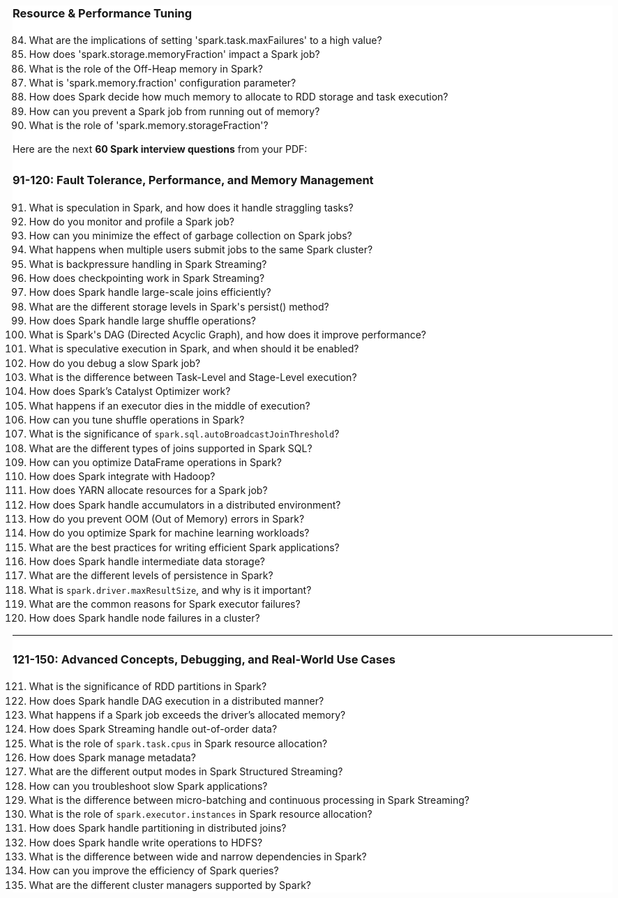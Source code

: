 ### **Resource & Performance Tuning**
84. What are the implications of setting 'spark.task.maxFailures' to a high value?  
85. How does 'spark.storage.memoryFraction' impact a Spark job?  
86. What is the role of the Off-Heap memory in Spark?  
87. What is 'spark.memory.fraction' configuration parameter?  
88. How does Spark decide how much memory to allocate to RDD storage and task execution?  
89. How can you prevent a Spark job from running out of memory?  
90. What is the role of 'spark.memory.storageFraction'?  

Here are the next **60 Spark interview questions** from your PDF:

### **91-120: Fault Tolerance, Performance, and Memory Management**
91. What is speculation in Spark, and how does it handle straggling tasks?  
92. How do you monitor and profile a Spark job?  
93. How can you minimize the effect of garbage collection on Spark jobs?  
94. What happens when multiple users submit jobs to the same Spark cluster?  
95. What is backpressure handling in Spark Streaming?  
96. How does checkpointing work in Spark Streaming?  
97. How does Spark handle large-scale joins efficiently?  
98. What are the different storage levels in Spark's persist() method?  
99. How does Spark handle large shuffle operations?  
100. What is Spark's DAG (Directed Acyclic Graph), and how does it improve performance?  
101. What is speculative execution in Spark, and when should it be enabled?  
102. How do you debug a slow Spark job?  
103. What is the difference between Task-Level and Stage-Level execution?  
104. How does Spark’s Catalyst Optimizer work?  
105. What happens if an executor dies in the middle of execution?  
106. How can you tune shuffle operations in Spark?  
107. What is the significance of `spark.sql.autoBroadcastJoinThreshold`?  
108. What are the different types of joins supported in Spark SQL?  
109. How can you optimize DataFrame operations in Spark?  
110. How does Spark integrate with Hadoop?  
111. How does YARN allocate resources for a Spark job?  
112. How does Spark handle accumulators in a distributed environment?  
113. How do you prevent OOM (Out of Memory) errors in Spark?  
114. How do you optimize Spark for machine learning workloads?  
115. What are the best practices for writing efficient Spark applications?  
116. How does Spark handle intermediate data storage?  
117. What are the different levels of persistence in Spark?  
118. What is `spark.driver.maxResultSize`, and why is it important?  
119. What are the common reasons for Spark executor failures?  
120. How does Spark handle node failures in a cluster?

---

### **121-150: Advanced Concepts, Debugging, and Real-World Use Cases**
121. What is the significance of RDD partitions in Spark?  
122. How does Spark handle DAG execution in a distributed manner?  
123. What happens if a Spark job exceeds the driver’s allocated memory?  
124. How does Spark Streaming handle out-of-order data?  
125. What is the role of `spark.task.cpus` in Spark resource allocation?  
126. How does Spark manage metadata?  
127. What are the different output modes in Spark Structured Streaming?  
128. How can you troubleshoot slow Spark applications?  
129. What is the difference between micro-batching and continuous processing in Spark Streaming?  
130. What is the role of `spark.executor.instances` in Spark resource allocation?  
131. How does Spark handle partitioning in distributed joins?  
132. How does Spark handle write operations to HDFS?  
133. What is the difference between wide and narrow dependencies in Spark?  
134. How can you improve the efficiency of Spark queries?  
135. What are the different cluster managers supported by Spark?  